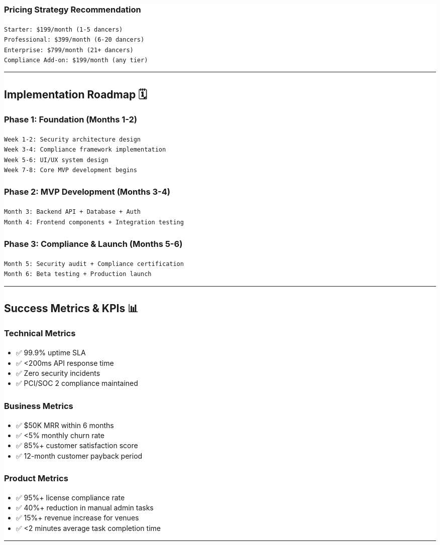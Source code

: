 ### **Pricing Strategy Recommendation**
```
Starter: $199/month (1-5 dancers)
Professional: $399/month (6-20 dancers) 
Enterprise: $799/month (21+ dancers)
Compliance Add-on: $199/month (any tier)
```

---

## Implementation Roadmap 🗓️

### **Phase 1: Foundation (Months 1-2)**
```
Week 1-2: Security architecture design
Week 3-4: Compliance framework implementation
Week 5-6: UI/UX system design
Week 7-8: Core MVP development begins
```

### **Phase 2: MVP Development (Months 3-4)**
```
Month 3: Backend API + Database + Auth
Month 4: Frontend components + Integration testing
```

### **Phase 3: Compliance & Launch (Months 5-6)**
```
Month 5: Security audit + Compliance certification
Month 6: Beta testing + Production launch
```

---

## Success Metrics & KPIs 📊

### **Technical Metrics**
- ✅ 99.9% uptime SLA
- ✅ <200ms API response time
- ✅ Zero security incidents
- ✅ PCI/SOC 2 compliance maintained

### **Business Metrics**
- ✅ $50K MRR within 6 months
- ✅ <5% monthly churn rate
- ✅ 85%+ customer satisfaction score
- ✅ 12-month customer payback period

### **Product Metrics**
- ✅ 95%+ license compliance rate
- ✅ 40%+ reduction in manual admin tasks
- ✅ 15%+ revenue increase for venues
- ✅ <2 minutes average task completion time

---